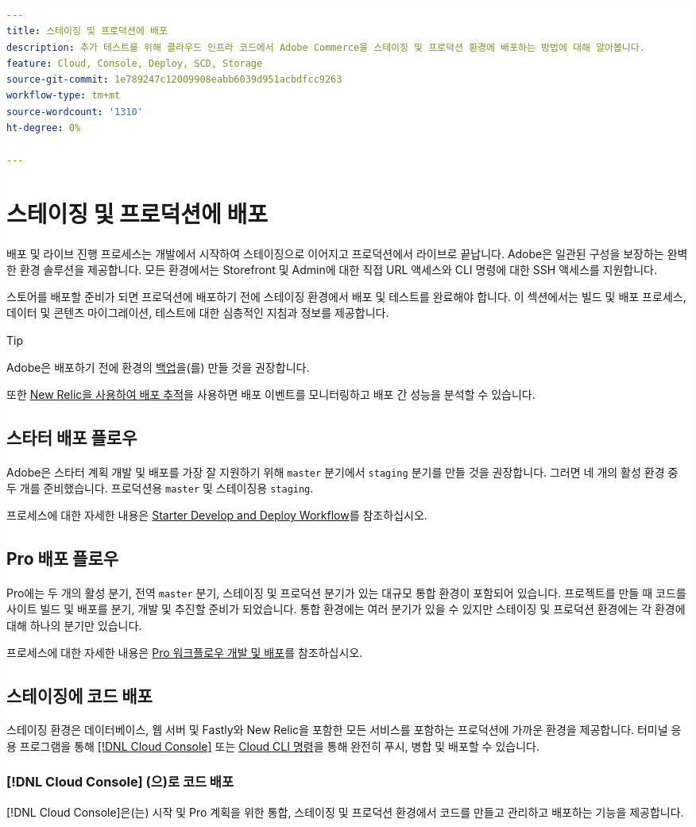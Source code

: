```yaml
---
title: 스테이징 및 프로덕션에 배포
description: 추가 테스트를 위해 클라우드 인프라 코드에서 Adobe Commerce을 스테이징 및 프로덕션 환경에 배포하는 방법에 대해 알아봅니다.
feature: Cloud, Console, Deploy, SCD, Storage
source-git-commit: 1e789247c12009908eabb6039d951acbdfcc9263
workflow-type: tm+mt
source-wordcount: '1310'
ht-degree: 0%

---
```


# 스테이징 및 프로덕션에 배포

배포 및 라이브 진행 프로세스는 개발에서 시작하여 스테이징으로 이어지고 프로덕션에서 라이브로 끝납니다. Adobe은 일관된 구성을 보장하는 완벽한 환경 솔루션을 제공합니다. 모든 환경에서는 Storefront 및 Admin에 대한 직접 URL 액세스와 CLI 명령에 대한 SSH 액세스를 지원합니다.

스토어를 배포할 준비가 되면 프로덕션에 배포하기 전에 스테이징 환경에서 배포 및 테스트를 완료해야 합니다. 이 섹션에서는 빌드 및 배포 프로세스, 데이터 및 콘텐츠 마이그레이션, 테스트에 대한 심층적인 지침과 정보를 제공합니다.

>[!TIP]
>
>Adobe은 배포하기 전에 환경의 [백업](../storage/snapshots.md)을(를) 만들 것을 권장합니다.

또한 [New Relic을 사용하여 배포 추적](../monitor/track-deployments.md)을 사용하면 배포 이벤트를 모니터링하고 배포 간 성능을 분석할 수 있습니다.

## 스타터 배포 플로우

Adobe은 스타터 계획 개발 및 배포를 가장 잘 지원하기 위해 `master` 분기에서 `staging` 분기를 만들 것을 권장합니다. 그러면 네 개의 활성 환경 중 두 개를 준비했습니다. 프로덕션용 `master` 및 스테이징용 `staging`.

프로세스에 대한 자세한 내용은 [Starter Develop and Deploy Workflow](../architecture/starter-develop-deploy-workflow.md)를 참조하십시오.

## Pro 배포 플로우

Pro에는 두 개의 활성 분기, 전역 `master` 분기, 스테이징 및 프로덕션 분기가 있는 대규모 통합 환경이 포함되어 있습니다. 프로젝트를 만들 때 코드를 사이트 빌드 및 배포를 분기, 개발 및 추진할 준비가 되었습니다. 통합 환경에는 여러 분기가 있을 수 있지만 스테이징 및 프로덕션 환경에는 각 환경에 대해 하나의 분기만 있습니다.

프로세스에 대한 자세한 내용은 [Pro 워크플로우 개발 및 배포](../architecture/pro-develop-deploy-workflow.md)를 참조하십시오.

## 스테이징에 코드 배포

스테이징 환경은 데이터베이스, 웹 서버 및 Fastly와 New Relic을 포함한 모든 서비스를 포함하는 프로덕션에 가까운 환경을 제공합니다. 터미널 응용 프로그램을 통해 [[!DNL Cloud Console]](../project/overview.md) 또는 [Cloud CLI 명령](../dev-tools/cloud-cli-overview.md)을 통해 완전히 푸시, 병합 및 배포할 수 있습니다.

### [!DNL Cloud Console] (으)로 코드 배포

[!DNL Cloud Console]은(는) 시작 및 Pro 계획을 위한 통합, 스테이징 및 프로덕션 환경에서 코드를 만들고 관리하고 배포하는 기능을 제공합니다.
